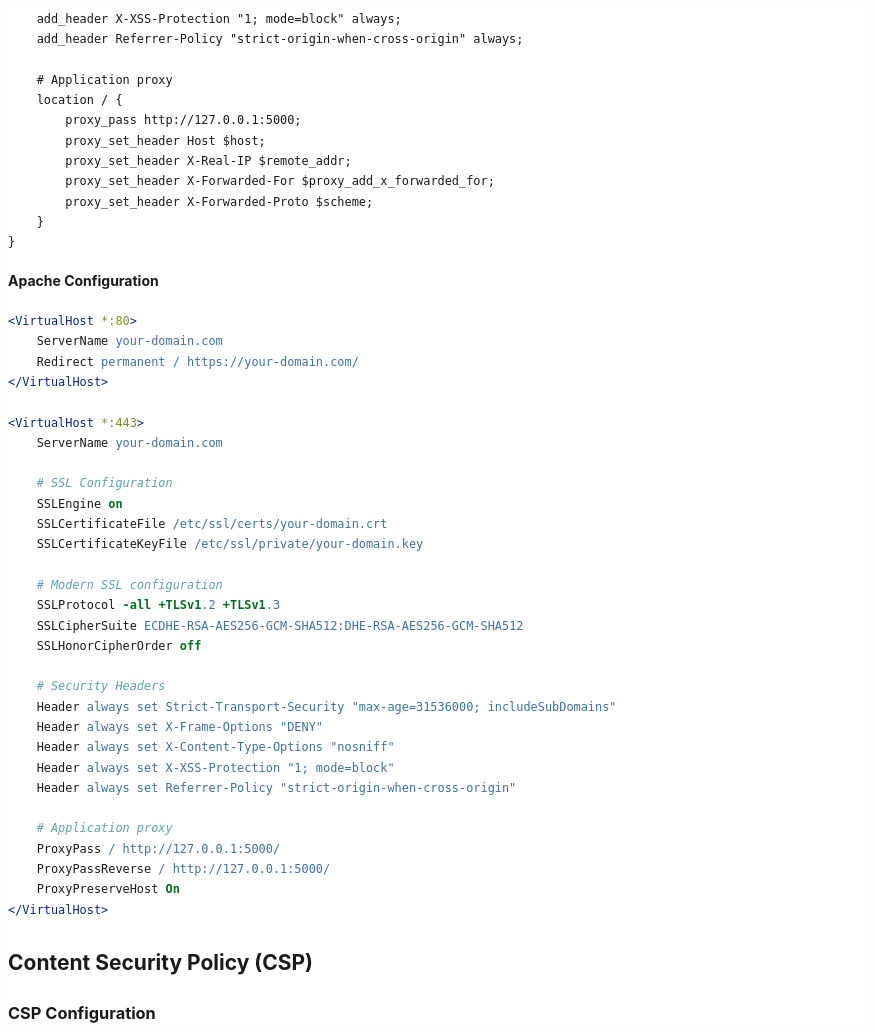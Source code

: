 ```nginx
    add_header X-XSS-Protection "1; mode=block" always;
    add_header Referrer-Policy "strict-origin-when-cross-origin" always;
    
    # Application proxy
    location / {
        proxy_pass http://127.0.0.1:5000;
        proxy_set_header Host $host;
        proxy_set_header X-Real-IP $remote_addr;
        proxy_set_header X-Forwarded-For $proxy_add_x_forwarded_for;
        proxy_set_header X-Forwarded-Proto $scheme;
    }
}
```

#### Apache Configuration
```apache
<VirtualHost *:80>
    ServerName your-domain.com
    Redirect permanent / https://your-domain.com/
</VirtualHost>

<VirtualHost *:443>
    ServerName your-domain.com
    
    # SSL Configuration
    SSLEngine on
    SSLCertificateFile /etc/ssl/certs/your-domain.crt
    SSLCertificateKeyFile /etc/ssl/private/your-domain.key
    
    # Modern SSL configuration
    SSLProtocol -all +TLSv1.2 +TLSv1.3
    SSLCipherSuite ECDHE-RSA-AES256-GCM-SHA512:DHE-RSA-AES256-GCM-SHA512
    SSLHonorCipherOrder off
    
    # Security Headers
    Header always set Strict-Transport-Security "max-age=31536000; includeSubDomains"
    Header always set X-Frame-Options "DENY"
    Header always set X-Content-Type-Options "nosniff"
    Header always set X-XSS-Protection "1; mode=block"
    Header always set Referrer-Policy "strict-origin-when-cross-origin"
    
    # Application proxy
    ProxyPass / http://127.0.0.1:5000/
    ProxyPassReverse / http://127.0.0.1:5000/
    ProxyPreserveHost On
</VirtualHost>
```

## Content Security Policy (CSP)

### CSP Configuration
